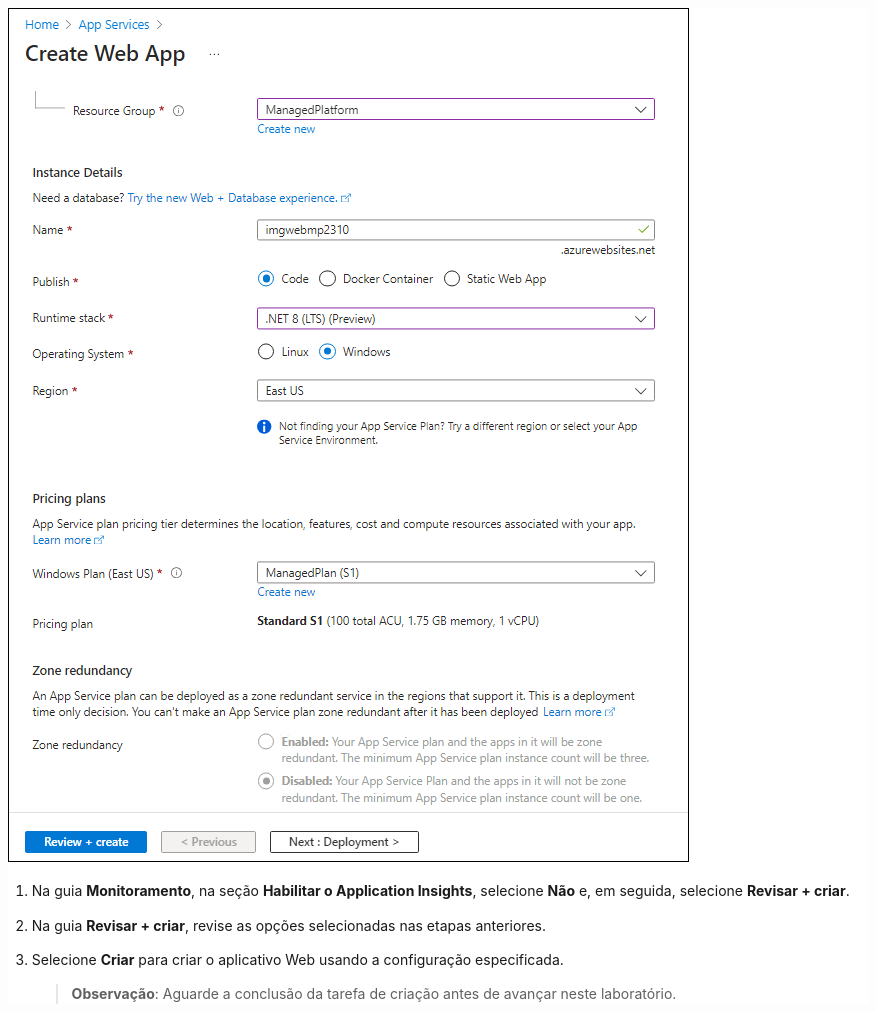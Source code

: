 ![Folha criar aplicativo Web](./media/l01_create_a_front_end_web_app.png)

1. Na guia **Monitoramento**, na seção **Habilitar o Application Insights**, selecione **Não** e, em seguida, selecione **Revisar + criar**.

1. Na guia **Revisar + criar**, revise as opções selecionadas nas etapas anteriores.

1. Selecione **Criar** para criar o aplicativo Web usando a configuração especificada.

   > **Observação**: Aguarde a conclusão da tarefa de criação antes de avançar neste laboratório.
